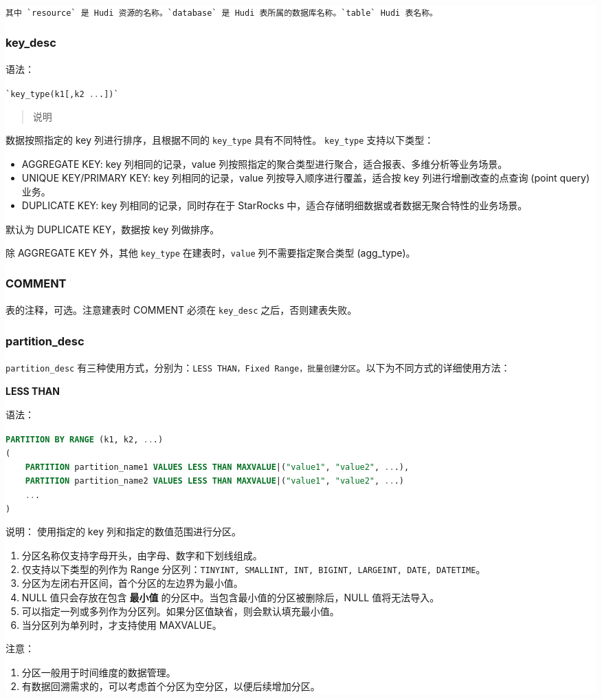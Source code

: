     其中 `resource` 是 Hudi 资源的名称。`database` 是 Hudi 表所属的数据库名称。`table` Hudi 表名称。

### **key_desc**

语法：

```sql
`key_type(k1[,k2 ...])`
```

> 说明
>
数据按照指定的 key 列进行排序，且根据不同的 `key_type` 具有不同特性。
`key_type` 支持以下类型：

* AGGREGATE KEY: key 列相同的记录，value 列按照指定的聚合类型进行聚合，适合报表、多维分析等业务场景。
* UNIQUE KEY/PRIMARY KEY: key 列相同的记录，value 列按导入顺序进行覆盖，适合按 key 列进行增删改查的点查询 (point query) 业务。
* DUPLICATE KEY: key 列相同的记录，同时存在于 StarRocks 中，适合存储明细数据或者数据无聚合特性的业务场景。

默认为 DUPLICATE KEY，数据按 key 列做排序。

除 AGGREGATE KEY 外，其他 `key_type` 在建表时，`value` 列不需要指定聚合类型 (agg_type)。

### COMMENT

表的注释，可选。注意建表时 COMMENT 必须在 `key_desc` 之后，否则建表失败。

### **partition_desc**

`partition_desc` 有三种使用方式，分别为：`LESS THAN，Fixed Range，批量创建分区`。以下为不同方式的详细使用方法：

**LESS THAN**

语法：

```sql
PARTITION BY RANGE (k1, k2, ...)
(
    PARTITION partition_name1 VALUES LESS THAN MAXVALUE|("value1", "value2", ...),
    PARTITION partition_name2 VALUES LESS THAN MAXVALUE|("value1", "value2", ...)
    ...
)
```

说明：
使用指定的 key 列和指定的数值范围进行分区。

1. 分区名称仅支持字母开头，由字母、数字和下划线组成。
2. 仅支持以下类型的列作为 Range 分区列：`TINYINT, SMALLINT, INT, BIGINT, LARGEINT, DATE, DATETIME`。
3. 分区为左闭右开区间，首个分区的左边界为最小值。
4. NULL 值只会存放在包含 **最小值** 的分区中。当包含最小值的分区被删除后，NULL 值将无法导入。
5. 可以指定一列或多列作为分区列。如果分区值缺省，则会默认填充最小值。
6. 当分区列为单列时，才支持使用 MAXVALUE。

注意：

1. 分区一般用于时间维度的数据管理。
2. 有数据回溯需求的，可以考虑首个分区为空分区，以便后续增加分区。
